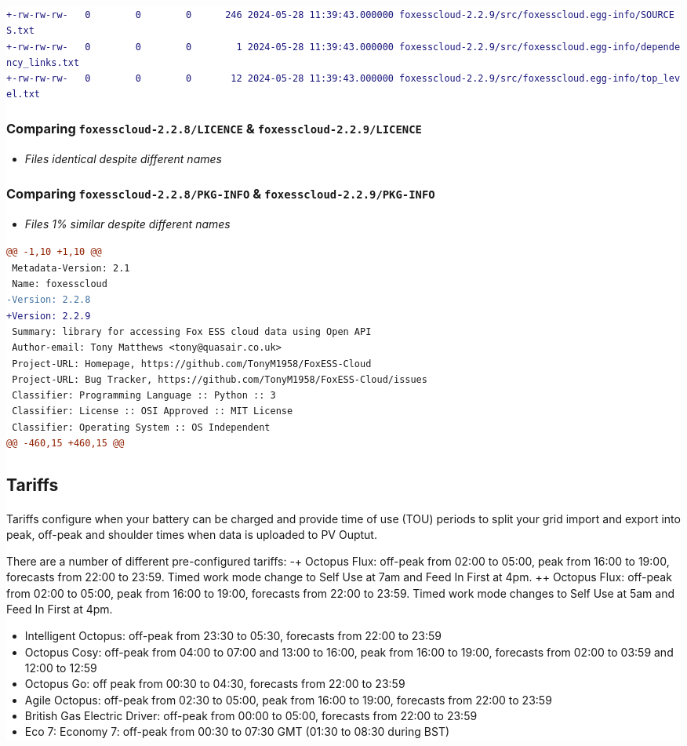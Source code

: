 ```diff
+-rw-rw-rw-   0        0        0      246 2024-05-28 11:39:43.000000 foxesscloud-2.2.9/src/foxesscloud.egg-info/SOURCES.txt
+-rw-rw-rw-   0        0        0        1 2024-05-28 11:39:43.000000 foxesscloud-2.2.9/src/foxesscloud.egg-info/dependency_links.txt
+-rw-rw-rw-   0        0        0       12 2024-05-28 11:39:43.000000 foxesscloud-2.2.9/src/foxesscloud.egg-info/top_level.txt
```

### Comparing `foxesscloud-2.2.8/LICENCE` & `foxesscloud-2.2.9/LICENCE`

 * *Files identical despite different names*

### Comparing `foxesscloud-2.2.8/PKG-INFO` & `foxesscloud-2.2.9/PKG-INFO`

 * *Files 1% similar despite different names*

```diff
@@ -1,10 +1,10 @@
 Metadata-Version: 2.1
 Name: foxesscloud
-Version: 2.2.8
+Version: 2.2.9
 Summary: library for accessing Fox ESS cloud data using Open API
 Author-email: Tony Matthews <tony@quasair.co.uk>
 Project-URL: Homepage, https://github.com/TonyM1958/FoxESS-Cloud
 Project-URL: Bug Tracker, https://github.com/TonyM1958/FoxESS-Cloud/issues
 Classifier: Programming Language :: Python :: 3
 Classifier: License :: OSI Approved :: MIT License
 Classifier: Operating System :: OS Independent
@@ -460,15 +460,15 @@
 ```
 
 ## Tariffs
 
 Tariffs configure when your battery can be charged and provide time of use (TOU) periods to split your grid import and export into peak, off-peak and shoulder times when data is uploaded to PV Ouptut.
 
 There are a number of different pre-configured tariffs:
-+ Octopus Flux: off-peak from 02:00 to 05:00, peak from 16:00 to 19:00, forecasts from 22:00 to 23:59. Timed work mode change to Self Use at 7am and Feed In First at 4pm.
++ Octopus Flux: off-peak from 02:00 to 05:00, peak from 16:00 to 19:00, forecasts from 22:00 to 23:59. Timed work mode changes to Self Use at 5am and Feed In First at 4pm.
 + Intelligent Octopus: off-peak from 23:30 to 05:30, forecasts from 22:00 to 23:59
 + Octopus Cosy: off-peak from 04:00 to 07:00 and 13:00 to 16:00, peak from 16:00 to 19:00, forecasts from 02:00 to 03:59 and 12:00 to 12:59
 + Octopus Go: off peak from 00:30 to 04:30, forecasts from 22:00 to 23:59
 + Agile Octopus: off-peak from 02:30 to 05:00, peak from 16:00 to 19:00, forecasts from 22:00 to 23:59
 + British Gas Electric Driver: off-peak from 00:00 to 05:00, forecasts from 22:00 to 23:59
 + Eco 7: Economy 7: off-peak from 00:30 to 07:30 GMT (01:30 to 08:30 during BST)
 